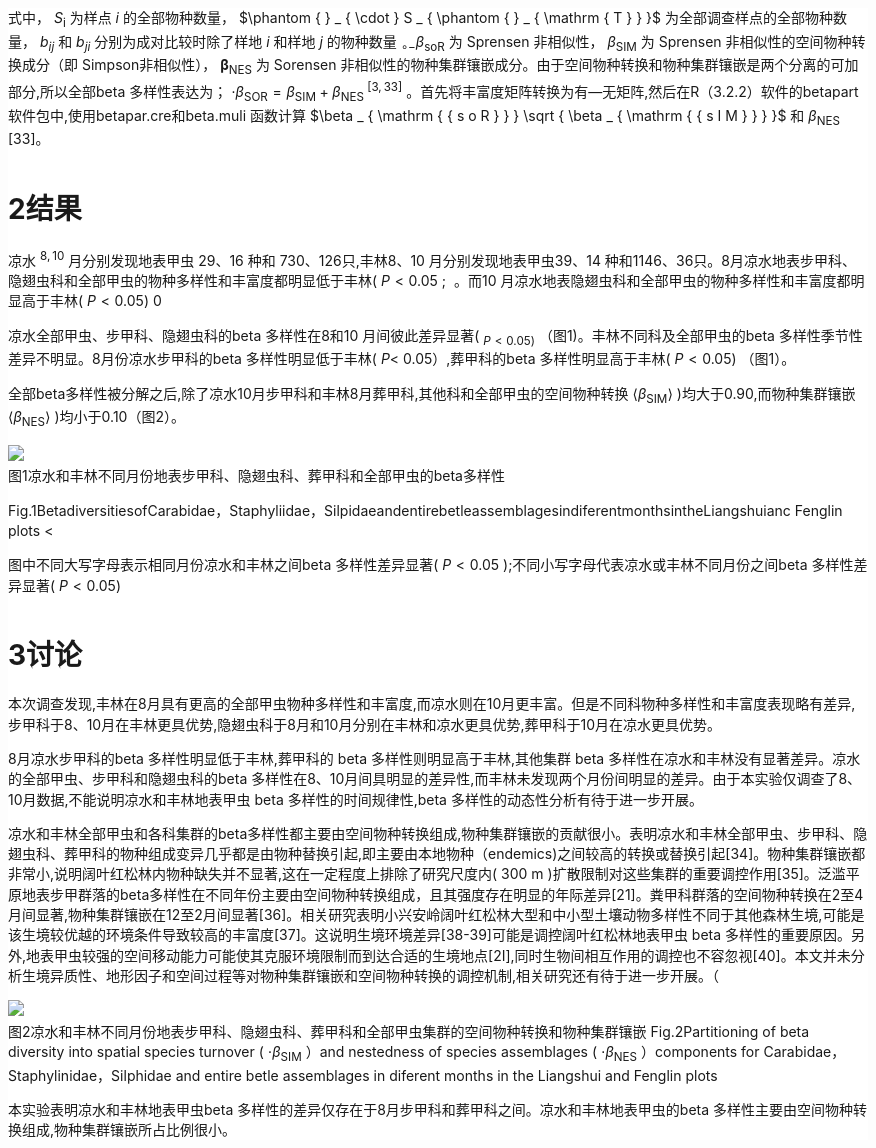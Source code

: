 式中， $S _ { \mathrm { i } }$ 为样点 $i$ 的全部物种数量， $\phantom { } _ { \cdot } S _ { \phantom { } _ { \mathrm { T } } }$ 为全部调查样点的全部物种数量， $b _ { i j }$ 和 $b _ { j i }$ 分别为成对比较时除了样地 $i$ 和样地 $j$ 的物种数量 $_ { \circ - } \beta _ { \mathrm { s o R } }$ 为 Sprensen 非相似性， $\beta _ { \mathrm { { S I M } } }$ 为 Sprensen 非相似性的空间物种转换成分（即 Simpson非相似性）， $\boldsymbol { \beta } _ { \mathrm { { N E S } } }$ 为 Sorensen 非相似性的物种集群镶嵌成分。由于空间物种转换和物种集群镶嵌是两个分离的可加部分,所以全部beta 多样性表达为； $\cdot \beta _ { \mathrm { S O R } } = \beta _ { \mathrm { S I M } } + \beta _ { \mathrm { N E S } } ^ { \ [ 3 , 3 3 ] }$ 。首先将丰富度矩阵转换为有—无矩阵,然后在R（3.2.2）软件的betapart软件包中,使用betapar.cre和beta.muli 函数计算 $\beta _ { \mathrm { { s o R } } } \sqrt { \beta _ { \mathrm { { s I M } } } }$ 和 $\beta _ { \mathrm { { N E S } } }$ [33]。

# 2结果

凉水 $^ { 8 , 1 0 }$ 月分别发现地表甲虫 29、16 种和 730、126只,丰林8、10 月分别发现地表甲虫39、14 种和1146、36只。8月凉水地表步甲科、隐翅虫科和全部甲虫的物种多样性和丰富度都明显低于丰林( $P { < } 0 . 0 5 \mathrm { ~ ; ~ }$ 。而10 月凉水地表隐翅虫科和全部甲虫的物种多样性和丰富度都明显高于丰林( $P { < } 0 . 0 5 )$ 0

凉水全部甲虫、步甲科、隐翅虫科的beta 多样性在8和10 月间彼此差异显著( $_ { P < 0 . 0 5 ) }$ （图1)。丰林不同科及全部甲虫的beta 多样性季节性差异不明显。8月份凉水步甲科的beta 多样性明显低于丰林( $P <$ 0.05）,葬甲科的beta 多样性明显高于丰林( $P { < } 0 . 0 5 )$ （图1）。

全部beta多样性被分解之后,除了凉水10月步甲科和丰林8月葬甲科,其他科和全部甲虫的空间物种转换 $\langle \beta _ { \mathrm { S I M } } \rangle$ )均大于0.90,而物种集群镶嵌 $\langle \beta _ { \mathrm { { N E S } } } \rangle$ )均小于0.10（图2）。

![](images/94ed175a32db2e56c4c688c123e6e3c28c302264cd0706b4f8a5f02f1d29dd3b.jpg)  
图1凉水和丰林不同月份地表步甲科、隐翅虫科、葬甲科和全部甲虫的beta多样性

Fig.1BetadiversitiesofCarabidae，Staphyliidae，SilpidaeandentirebetleassemblagesindiferentmonthsintheLiangshuianc Fenglin plots <

图中不同大写字母表示相同月份凉水和丰林之间beta 多样性差异显著( $\scriptstyle P < 0 . 0 5$ );不同小写字母代表凉水或丰林不同月份之间beta 多样性差异显著( $P { < } 0 . 0 5 )$

# 3讨论

本次调查发现,丰林在8月具有更高的全部甲虫物种多样性和丰富度,而凉水则在10月更丰富。但是不同科物种多样性和丰富度表现略有差异,步甲科于8、10月在丰林更具优势,隐翅虫科于8月和10月分别在丰林和凉水更具优势,葬甲科于10月在凉水更具优势。

8月凉水步甲科的beta 多样性明显低于丰林,葬甲科的 beta 多样性则明显高于丰林,其他集群 beta 多样性在凉水和丰林没有显著差异。凉水的全部甲虫、步甲科和隐翅虫科的beta 多样性在8、10月间具明显的差异性,而丰林未发现两个月份间明显的差异。由于本实验仅调查了8、10月数据,不能说明凉水和丰林地表甲虫 beta 多样性的时间规律性,beta 多样性的动态性分析有待于进一步开展。

凉水和丰林全部甲虫和各科集群的beta多样性都主要由空间物种转换组成,物种集群镶嵌的贡献很小。表明凉水和丰林全部甲虫、步甲科、隐翅虫科、葬甲科的物种组成变异几乎都是由物种替换引起,即主要由本地物种（endemics)之间较高的转换或替换引起[34]。物种集群镶嵌都非常小,说明阔叶红松林内物种缺失并不显著,这在一定程度上排除了研究尺度内( $3 0 0 ~ \mathrm { m }$ )扩散限制对这些集群的重要调控作用[35]。泛滥平原地表步甲群落的beta多样性在不同年份主要由空间物种转换组成，且其强度存在明显的年际差异[21]。粪甲科群落的空间物种转换在2至4月间显著,物种集群镶嵌在12至2月间显著[36]。相关研究表明小兴安岭阔叶红松林大型和中小型土壤动物多样性不同于其他森林生境,可能是该生境较优越的环境条件导致较高的丰富度[37]。这说明生境环境差异[38-39]可能是调控阔叶红松林地表甲虫 beta 多样性的重要原因。另外,地表甲虫较强的空间移动能力可能使其克服环境限制而到达合适的生境地点[2I],同时生物间相互作用的调控也不容忽视[40]。本文并未分析生境异质性、地形因子和空间过程等对物种集群镶嵌和空间物种转换的调控机制,相关研究还有待于进一步开展。（

![](images/684372be2cd16b21f8d6c496bf6f96c6c7e96fc402f26ab01c6170a5e2c3398a.jpg)  
图2凉水和丰林不同月份地表步甲科、隐翅虫科、葬甲科和全部甲虫集群的空间物种转换和物种集群镶嵌 Fig.2Partitioning of beta diversity into spatial species turnover ( $\cdot \beta _ { \mathrm { S I M } }$ ）and nestedness of species assemblages ( $\cdot \beta _ { \mathrm { { N E S } } }$ ）components for Carabidae，Staphylinidae，Silphidae and entire betle assemblages in diferent months in the Liangshui and Fenglin plots

本实验表明凉水和丰林地表甲虫beta 多样性的差异仅存在于8月步甲科和葬甲科之间。凉水和丰林地表甲虫的beta 多样性主要由空间物种转换组成,物种集群镶嵌所占比例很小。
